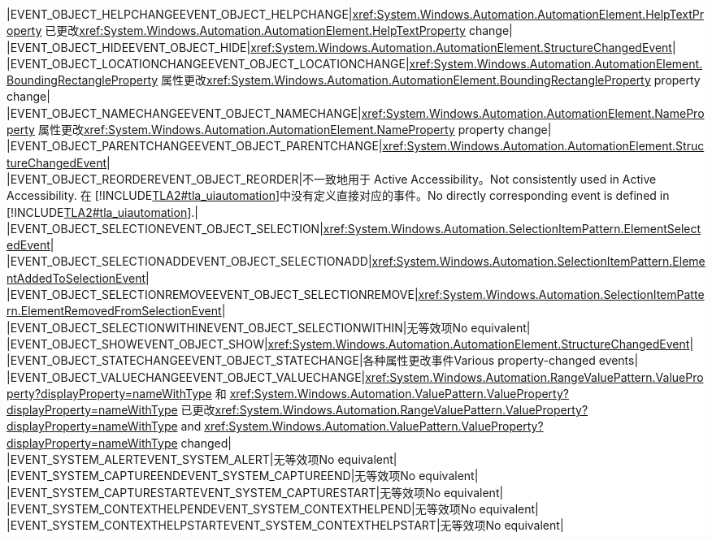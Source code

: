 |<span data-ttu-id="e3eef-362">EVENT_OBJECT_HELPCHANGE</span><span class="sxs-lookup"><span data-stu-id="e3eef-362">EVENT_OBJECT_HELPCHANGE</span></span>|<span data-ttu-id="e3eef-363"><xref:System.Windows.Automation.AutomationElement.HelpTextProperty> 已更改</span><span class="sxs-lookup"><span data-stu-id="e3eef-363"><xref:System.Windows.Automation.AutomationElement.HelpTextProperty> change</span></span>|  
|<span data-ttu-id="e3eef-364">EVENT_OBJECT_HIDE</span><span class="sxs-lookup"><span data-stu-id="e3eef-364">EVENT_OBJECT_HIDE</span></span>|<xref:System.Windows.Automation.AutomationElement.StructureChangedEvent>|  
|<span data-ttu-id="e3eef-365">EVENT_OBJECT_LOCATIONCHANGE</span><span class="sxs-lookup"><span data-stu-id="e3eef-365">EVENT_OBJECT_LOCATIONCHANGE</span></span>|<span data-ttu-id="e3eef-366"><xref:System.Windows.Automation.AutomationElement.BoundingRectangleProperty> 属性更改</span><span class="sxs-lookup"><span data-stu-id="e3eef-366"><xref:System.Windows.Automation.AutomationElement.BoundingRectangleProperty> property change</span></span>|  
|<span data-ttu-id="e3eef-367">EVENT_OBJECT_NAMECHANGE</span><span class="sxs-lookup"><span data-stu-id="e3eef-367">EVENT_OBJECT_NAMECHANGE</span></span>|<span data-ttu-id="e3eef-368"><xref:System.Windows.Automation.AutomationElement.NameProperty> 属性更改</span><span class="sxs-lookup"><span data-stu-id="e3eef-368"><xref:System.Windows.Automation.AutomationElement.NameProperty> property change</span></span>|  
|<span data-ttu-id="e3eef-369">EVENT_OBJECT_PARENTCHANGE</span><span class="sxs-lookup"><span data-stu-id="e3eef-369">EVENT_OBJECT_PARENTCHANGE</span></span>|<xref:System.Windows.Automation.AutomationElement.StructureChangedEvent>|  
|<span data-ttu-id="e3eef-370">EVENT_OBJECT_REORDER</span><span class="sxs-lookup"><span data-stu-id="e3eef-370">EVENT_OBJECT_REORDER</span></span>|<span data-ttu-id="e3eef-371">不一致地用于 Active Accessibility。</span><span class="sxs-lookup"><span data-stu-id="e3eef-371">Not consistently used in Active Accessibility.</span></span> <span data-ttu-id="e3eef-372">在 [!INCLUDE[TLA2#tla_uiautomation](../../../includes/tla2sharptla-uiautomation-md.md)]中没有定义直接对应的事件。</span><span class="sxs-lookup"><span data-stu-id="e3eef-372">No directly corresponding event is defined in [!INCLUDE[TLA2#tla_uiautomation](../../../includes/tla2sharptla-uiautomation-md.md)].</span></span>|  
|<span data-ttu-id="e3eef-373">EVENT_OBJECT_SELECTION</span><span class="sxs-lookup"><span data-stu-id="e3eef-373">EVENT_OBJECT_SELECTION</span></span>|<xref:System.Windows.Automation.SelectionItemPattern.ElementSelectedEvent>|  
|<span data-ttu-id="e3eef-374">EVENT_OBJECT_SELECTIONADD</span><span class="sxs-lookup"><span data-stu-id="e3eef-374">EVENT_OBJECT_SELECTIONADD</span></span>|<xref:System.Windows.Automation.SelectionItemPattern.ElementAddedToSelectionEvent>|  
|<span data-ttu-id="e3eef-375">EVENT_OBJECT_SELECTIONREMOVE</span><span class="sxs-lookup"><span data-stu-id="e3eef-375">EVENT_OBJECT_SELECTIONREMOVE</span></span>|<xref:System.Windows.Automation.SelectionItemPattern.ElementRemovedFromSelectionEvent>|  
|<span data-ttu-id="e3eef-376">EVENT_OBJECT_SELECTIONWITHIN</span><span class="sxs-lookup"><span data-stu-id="e3eef-376">EVENT_OBJECT_SELECTIONWITHIN</span></span>|<span data-ttu-id="e3eef-377">无等效项</span><span class="sxs-lookup"><span data-stu-id="e3eef-377">No equivalent</span></span>|  
|<span data-ttu-id="e3eef-378">EVENT_OBJECT_SHOW</span><span class="sxs-lookup"><span data-stu-id="e3eef-378">EVENT_OBJECT_SHOW</span></span>|<xref:System.Windows.Automation.AutomationElement.StructureChangedEvent>|  
|<span data-ttu-id="e3eef-379">EVENT_OBJECT_STATECHANGE</span><span class="sxs-lookup"><span data-stu-id="e3eef-379">EVENT_OBJECT_STATECHANGE</span></span>|<span data-ttu-id="e3eef-380">各种属性更改事件</span><span class="sxs-lookup"><span data-stu-id="e3eef-380">Various property-changed events</span></span>|  
|<span data-ttu-id="e3eef-381">EVENT_OBJECT_VALUECHANGE</span><span class="sxs-lookup"><span data-stu-id="e3eef-381">EVENT_OBJECT_VALUECHANGE</span></span>|<span data-ttu-id="e3eef-382"><xref:System.Windows.Automation.RangeValuePattern.ValueProperty?displayProperty=nameWithType> 和 <xref:System.Windows.Automation.ValuePattern.ValueProperty?displayProperty=nameWithType> 已更改</span><span class="sxs-lookup"><span data-stu-id="e3eef-382"><xref:System.Windows.Automation.RangeValuePattern.ValueProperty?displayProperty=nameWithType> and <xref:System.Windows.Automation.ValuePattern.ValueProperty?displayProperty=nameWithType> changed</span></span>|  
|<span data-ttu-id="e3eef-383">EVENT_SYSTEM_ALERT</span><span class="sxs-lookup"><span data-stu-id="e3eef-383">EVENT_SYSTEM_ALERT</span></span>|<span data-ttu-id="e3eef-384">无等效项</span><span class="sxs-lookup"><span data-stu-id="e3eef-384">No equivalent</span></span>|  
|<span data-ttu-id="e3eef-385">EVENT_SYSTEM_CAPTUREEND</span><span class="sxs-lookup"><span data-stu-id="e3eef-385">EVENT_SYSTEM_CAPTUREEND</span></span>|<span data-ttu-id="e3eef-386">无等效项</span><span class="sxs-lookup"><span data-stu-id="e3eef-386">No equivalent</span></span>|  
|<span data-ttu-id="e3eef-387">EVENT_SYSTEM_CAPTURESTART</span><span class="sxs-lookup"><span data-stu-id="e3eef-387">EVENT_SYSTEM_CAPTURESTART</span></span>|<span data-ttu-id="e3eef-388">无等效项</span><span class="sxs-lookup"><span data-stu-id="e3eef-388">No equivalent</span></span>|  
|<span data-ttu-id="e3eef-389">EVENT_SYSTEM_CONTEXTHELPEND</span><span class="sxs-lookup"><span data-stu-id="e3eef-389">EVENT_SYSTEM_CONTEXTHELPEND</span></span>|<span data-ttu-id="e3eef-390">无等效项</span><span class="sxs-lookup"><span data-stu-id="e3eef-390">No equivalent</span></span>|  
|<span data-ttu-id="e3eef-391">EVENT_SYSTEM_CONTEXTHELPSTART</span><span class="sxs-lookup"><span data-stu-id="e3eef-391">EVENT_SYSTEM_CONTEXTHELPSTART</span></span>|<span data-ttu-id="e3eef-392">无等效项</span><span class="sxs-lookup"><span data-stu-id="e3eef-392">No equivalent</span></span>|  